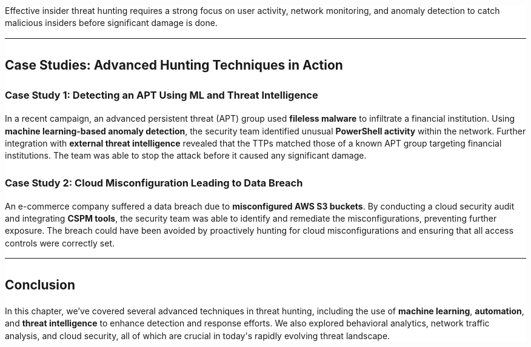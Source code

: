 Effective insider threat hunting requires a strong focus on user activity, network monitoring, and anomaly detection to catch malicious insiders before significant damage is done.

---

## Case Studies: Advanced Hunting Techniques in Action

### Case Study 1: Detecting an APT Using ML and Threat Intelligence
In a recent campaign, an advanced persistent threat (APT) group used **fileless malware** to infiltrate a financial institution. Using **machine learning-based anomaly detection**, the security team identified unusual **PowerShell activity** within the network. Further integration with **external threat intelligence** revealed that the TTPs matched those of a known APT group targeting financial institutions. The team was able to stop the attack before it caused any significant damage.

### Case Study 2: Cloud Misconfiguration Leading to Data Breach
An e-commerce company suffered a data breach due to **misconfigured AWS S3 buckets**. By conducting a cloud security audit and integrating **CSPM tools**, the security team was able to identify and remediate the misconfigurations, preventing further exposure. The breach could have been avoided by proactively hunting for cloud misconfigurations and ensuring that all access controls were correctly set.

---

## Conclusion

In this chapter, we’ve covered several advanced techniques in threat hunting, including the use of **machine learning**, **automation**, and **threat intelligence** to enhance detection and response efforts. We also explored behavioral analytics, network traffic analysis, and cloud security, all of which are crucial in today's rapidly evolving threat landscape.